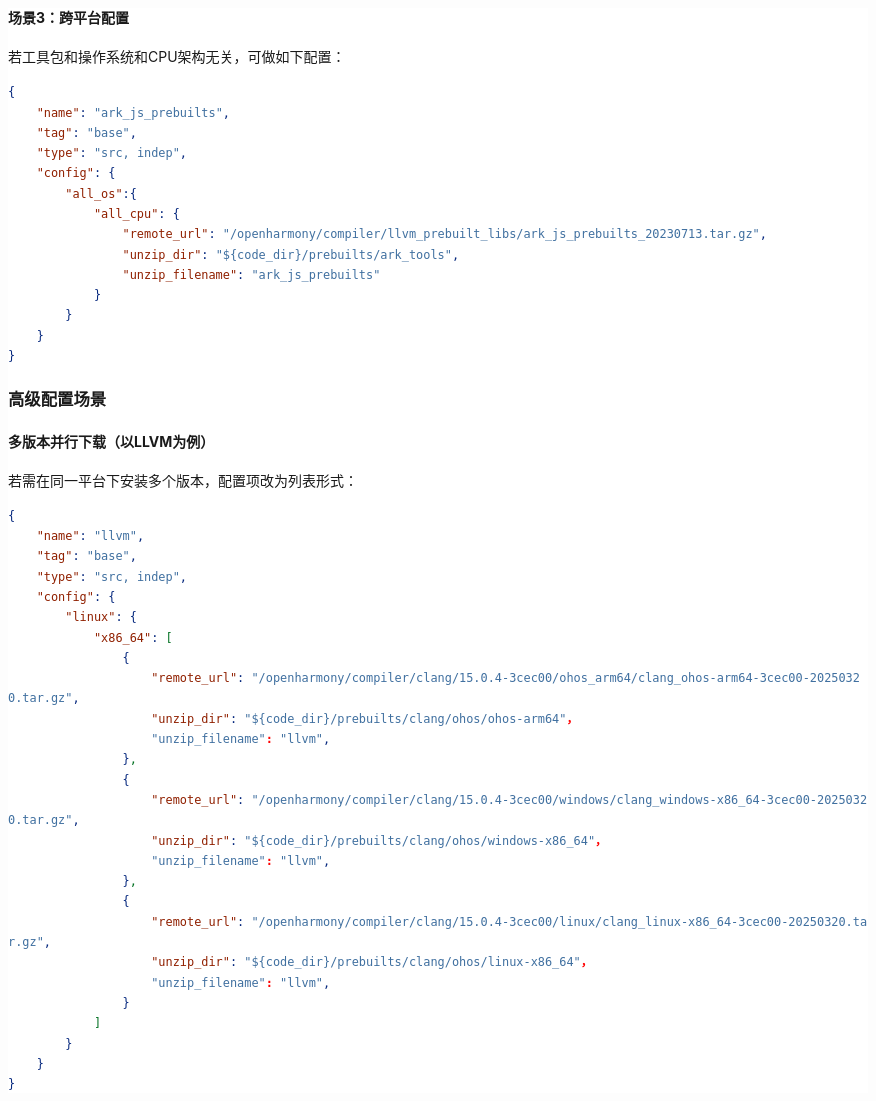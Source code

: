 

#### 场景3：跨平台配置 <a name="section-download-basic-demo-03"></a>
若工具包和操作系统和CPU架构无关，可做如下配置：
```json
{
    "name": "ark_js_prebuilts",
    "tag": "base",
    "type": "src, indep",
    "config": {
        "all_os":{
            "all_cpu": {
                "remote_url": "/openharmony/compiler/llvm_prebuilt_libs/ark_js_prebuilts_20230713.tar.gz",
                "unzip_dir": "${code_dir}/prebuilts/ark_tools",
                "unzip_filename": "ark_js_prebuilts"
            }
        }
    }
}
```

### 高级配置场景 <a name="section-download-advanced-demo"></a>
#### 多版本并行下载（以LLVM为例）<a name="section-download-advanced-demo-01"></a>
若需在同一平台下安装多个版本，配置项改为列表形式：
```json
{
    "name": "llvm",
    "tag": "base",
    "type": "src, indep",
    "config": {
        "linux": {
            "x86_64": [
                {
                    "remote_url": "/openharmony/compiler/clang/15.0.4-3cec00/ohos_arm64/clang_ohos-arm64-3cec00-20250320.tar.gz",
                    "unzip_dir": "${code_dir}/prebuilts/clang/ohos/ohos-arm64"，
                    "unzip_filename": "llvm",
                },
                {
                    "remote_url": "/openharmony/compiler/clang/15.0.4-3cec00/windows/clang_windows-x86_64-3cec00-20250320.tar.gz",
                    "unzip_dir": "${code_dir}/prebuilts/clang/ohos/windows-x86_64"，
                    "unzip_filename": "llvm",
                },
                {
                    "remote_url": "/openharmony/compiler/clang/15.0.4-3cec00/linux/clang_linux-x86_64-3cec00-20250320.tar.gz",
                    "unzip_dir": "${code_dir}/prebuilts/clang/ohos/linux-x86_64"，
                    "unzip_filename": "llvm",
                }
            ]
        }
    }
}
```
